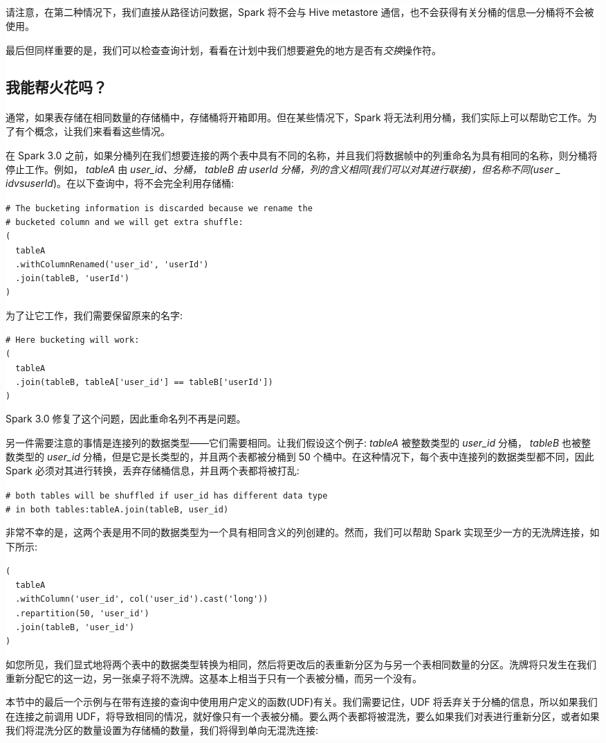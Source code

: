 请注意，在第二种情况下，我们直接从路径访问数据，Spark 将不会与 Hive metastore 通信，也不会获得有关分桶的信息—分桶将不会被使用。

最后但同样重要的是，我们可以检查查询计划，看看在计划中我们想要避免的地方是否有*交换*操作符。

## 我能帮火花吗？

通常，如果表存储在相同数量的存储桶中，存储桶将开箱即用。但在某些情况下，Spark 将无法利用分桶，我们实际上可以帮助它工作。为了有个概念，让我们来看看这些情况。

在 Spark 3.0 之前，如果分桶列在我们想要连接的两个表中具有不同的名称，并且我们将数据帧中的列重命名为具有相同的名称，则分桶将停止工作。例如， *tableA* 由 *user_id、*分桶， *tableB* 由 *userId* 分桶，列的含义相同(我们可以对其进行联接)，但名称不同(*user _ id*vs*userId*)。在以下查询中，将不会完全利用存储桶:

```
# The bucketing information is discarded because we rename the 
# bucketed column and we will get extra shuffle:
(
  tableA
  .withColumnRenamed('user_id', 'userId')
  .join(tableB, 'userId')
)
```

为了让它工作，我们需要保留原来的名字:

```
# Here bucketing will work:
(
  tableA
  .join(tableB, tableA['user_id'] == tableB['userId'])
)
```

Spark 3.0 修复了这个问题，因此重命名列不再是问题。

另一件需要注意的事情是连接列的数据类型——它们需要相同。让我们假设这个例子: *tableA* 被整数类型的 *user_id* 分桶， *tableB* 也被整数类型的 *user_id* 分桶，但是它是长类型的，并且两个表都被分桶到 50 个桶中。在这种情况下，每个表中连接列的数据类型都不同，因此 Spark 必须对其进行转换，丢弃存储桶信息，并且两个表都将被打乱:

```
# both tables will be shuffled if user_id has different data type 
# in both tables:tableA.join(tableB, user_id)
```

非常不幸的是，这两个表是用不同的数据类型为一个具有相同含义的列创建的。然而，我们可以帮助 Spark 实现至少一方的无洗牌连接，如下所示:

```
(
  tableA
  .withColumn('user_id', col('user_id').cast('long'))
  .repartition(50, 'user_id')
  .join(tableB, 'user_id')
)
```

如您所见，我们显式地将两个表中的数据类型转换为相同，然后将更改后的表重新分区为与另一个表相同数量的分区。洗牌将只发生在我们重新分配它的这一边，另一张桌子将不洗牌。这基本上相当于只有一个表被分桶，而另一个没有。

本节中的最后一个示例与在带有连接的查询中使用用户定义的函数(UDF)有关。我们需要记住，UDF 将丢弃关于分桶的信息，所以如果我们在连接之前调用 UDF，将导致相同的情况，就好像只有一个表被分桶。要么两个表都将被混洗，要么如果我们对表进行重新分区，或者如果我们将混洗分区的数量设置为存储桶的数量，我们将得到单向无混洗连接:
